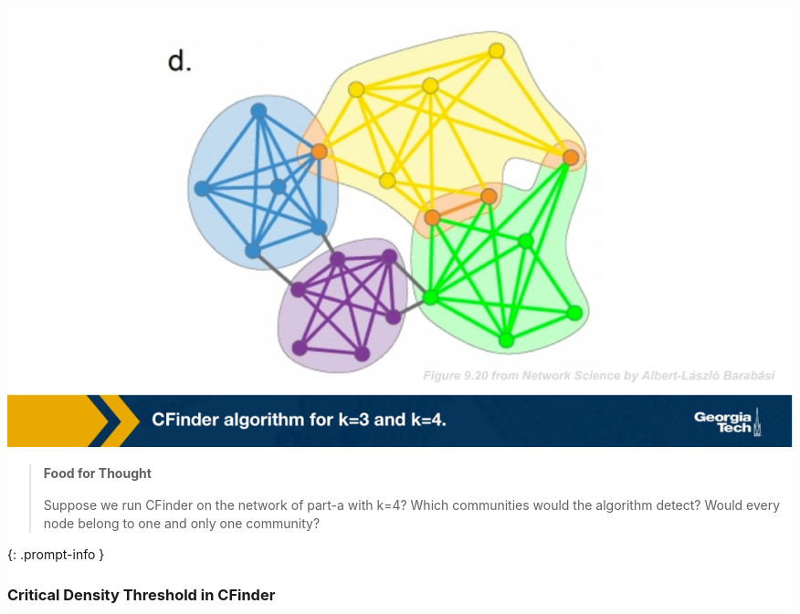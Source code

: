 ![image](../../../assets/posts/gatech/network_science/L8_CFinder2.png)


> **Food for Thought**
> 
> Suppose we run CFinder on the network of part-a with k=4? Which communities would the algorithm detect? Would every node belong to one and only one community?
>
{: .prompt-info }

###  Critical Density Threshold in CFinder
